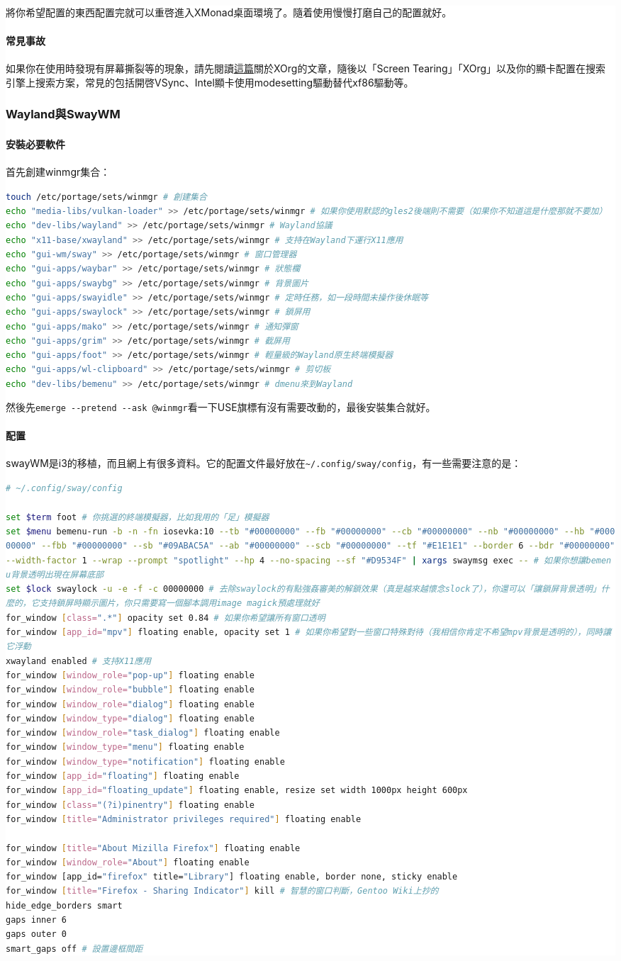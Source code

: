 將你希望配置的東西配置完就可以重啓進入XMonad桌面環境了。隨着使用慢慢打磨自己的配置就好。

#### 常見事故
如果你在使用時發現有屏幕撕裂等的現象，請先閱讀[這篇](https://wiki.gentoo.org/wiki/Xorg/Guide)關於XOrg的文章，隨後以「Screen Tearing」「XOrg」以及你的顯卡配置在搜索引擎上搜索方案，常見的包括開啓VSync、Intel顯卡使用modesetting驅動替代xf86驅動等。

### Wayland與SwayWM

#### 安裝必要軟件
首先創建winmgr集合：
```bash
touch /etc/portage/sets/winmgr # 創建集合
echo "media-libs/vulkan-loader" >> /etc/portage/sets/winmgr # 如果你使用默認的gles2後端則不需要（如果你不知道這是什麼那就不要加）
echo "dev-libs/wayland" >> /etc/portage/sets/winmgr # Wayland協議
echo "x11-base/xwayland" >> /etc/portage/sets/winmgr # 支持在Wayland下運行X11應用
echo "gui-wm/sway" >> /etc/portage/sets/winmgr # 窗口管理器
echo "gui-apps/waybar" >> /etc/portage/sets/winmgr # 狀態欄
echo "gui-apps/swaybg" >> /etc/portage/sets/winmgr # 背景圖片
echo "gui-apps/swayidle" >> /etc/portage/sets/winmgr # 定時任務，如一段時間未操作後休眠等
echo "gui-apps/swaylock" >> /etc/portage/sets/winmgr # 鎖屏用
echo "gui-apps/mako" >> /etc/portage/sets/winmgr # 通知彈窗
echo "gui-apps/grim" >> /etc/portage/sets/winmgr # 截屏用
echo "gui-apps/foot" >> /etc/portage/sets/winmgr # 輕量級的Wayland原生終端模擬器
echo "gui-apps/wl-clipboard" >> /etc/portage/sets/winmgr # 剪切板
echo "dev-libs/bemenu" >> /etc/portage/sets/winmgr # dmenu來到Wayland
```
然後先`emerge --pretend --ask @winmgr`看一下USE旗標有沒有需要改動的，最後安裝集合就好。

#### 配置
swayWM是i3的移植，而且網上有很多資料。它的配置文件最好放在`~/.config/sway/config`，有一些需要注意的是：
```bash
# ~/.config/sway/config

set $term foot # 你挑選的終端模擬器，比如我用的「足」模擬器
set $menu bemenu-run -b -n -fn iosevka:10 --tb "#00000000" --fb "#00000000" --cb "#00000000" --nb "#00000000" --hb "#00000000" --fbb "#00000000" --sb "#09ABAC5A" --ab "#00000000" --scb "#00000000" --tf "#E1E1E1" --border 6 --bdr "#00000000" --width-factor 1 --wrap --prompt "spotlight" --hp 4 --no-spacing --sf "#D9534F" | xargs swaymsg exec -- # 如果你想讓bemenu背景透明出現在屏幕底部
set $lock swaylock -u -e -f -c 00000000 # 去除swaylock的有點強姦審美的解鎖效果（真是越來越懷念slock了），你還可以「讓鎖屏背景透明」什麼的，它支持鎖屏時顯示圖片，你只需要寫一個腳本調用image magick預處理就好
for_window [class=".*"] opacity set 0.84 # 如果你希望讓所有窗口透明
for_window [app_id="mpv"] floating enable, opacity set 1 # 如果你希望對一些窗口特殊對待（我相信你肯定不希望mpv背景是透明的），同時讓它浮動
xwayland enabled # 支持X11應用
for_window [window_role="pop-up"] floating enable
for_window [window_role="bubble"] floating enable
for_window [window_role="dialog"] floating enable
for_window [window_type="dialog"] floating enable
for_window [window_role="task_dialog"] floating enable
for_window [window_type="menu"] floating enable
for_window [window_type="notification"] floating enable
for_window [app_id="floating"] floating enable
for_window [app_id="floating_update"] floating enable, resize set width 1000px height 600px
for_window [class="(?i)pinentry"] floating enable
for_window [title="Administrator privileges required"] floating enable

for_window [title="About Mizilla Firefox"] floating enable
for_window [window_role="About"] floating enable
for_window [app_id="firefox" title="Library"] floating enable, border none, sticky enable
for_window [title="Firefox - Sharing Indicator"] kill # 智慧的窗口判斷，Gentoo Wiki上抄的
hide_edge_borders smart
gaps inner 6
gaps outer 0
smart_gaps off # 設置邊框間距
```